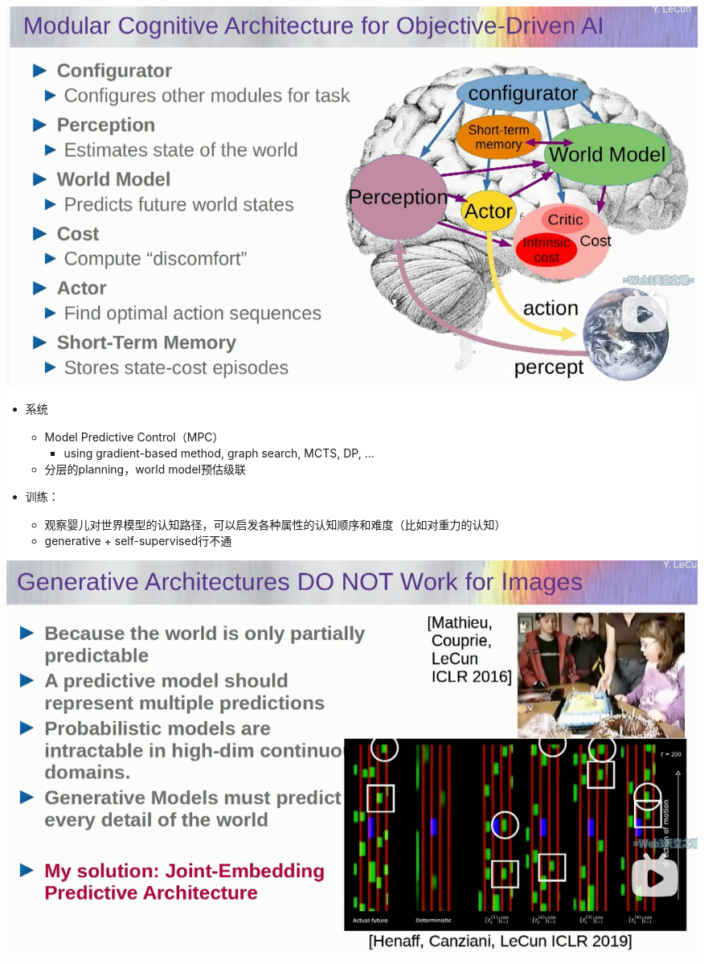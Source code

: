 ![image-20241019163724135](AIGC/image-20241019163724135.png)

* 系统
  * Model Predictive Control（MPC）
    * using gradient-based method, graph search, MCTS, DP, ...
  * 分层的planning，world model预估级联

* 训练：
  * 观察婴儿对世界模型的认知路径，可以启发各种属性的认知顺序和难度（比如对重力的认知）
  * generative + self-supervised行不通

![image-20241019165227218](AIGC/image-20241019165227218.png)
